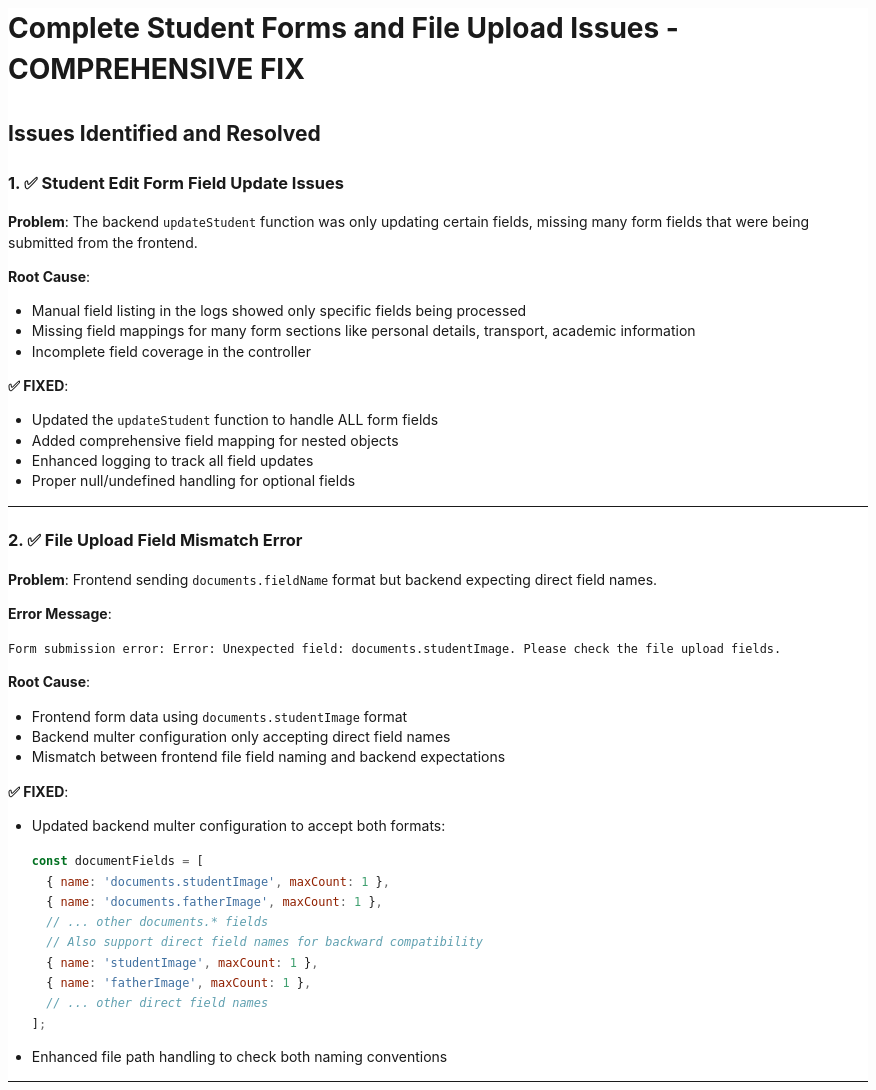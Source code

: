 # Complete Student Forms and File Upload Issues - COMPREHENSIVE FIX

## Issues Identified and Resolved

### 1. ✅ Student Edit Form Field Update Issues
**Problem**: The backend `updateStudent` function was only updating certain fields, missing many form fields that were being submitted from the frontend.

**Root Cause**: 
- Manual field listing in the logs showed only specific fields being processed
- Missing field mappings for many form sections like personal details, transport, academic information
- Incomplete field coverage in the controller

**✅ FIXED**: 
- Updated the `updateStudent` function to handle ALL form fields
- Added comprehensive field mapping for nested objects
- Enhanced logging to track all field updates
- Proper null/undefined handling for optional fields

---

### 2. ✅ File Upload Field Mismatch Error
**Problem**: Frontend sending `documents.fieldName` format but backend expecting direct field names.

**Error Message**: 
```
Form submission error: Error: Unexpected field: documents.studentImage. Please check the file upload fields.
```

**Root Cause**: 
- Frontend form data using `documents.studentImage` format
- Backend multer configuration only accepting direct field names
- Mismatch between frontend file field naming and backend expectations

**✅ FIXED**: 
- Updated backend multer configuration to accept both formats:
  ```javascript
  const documentFields = [
    { name: 'documents.studentImage', maxCount: 1 },
    { name: 'documents.fatherImage', maxCount: 1 },
    // ... other documents.* fields
    // Also support direct field names for backward compatibility
    { name: 'studentImage', maxCount: 1 },
    { name: 'fatherImage', maxCount: 1 },
    // ... other direct field names
  ];
  ```
- Enhanced file path handling to check both naming conventions

---